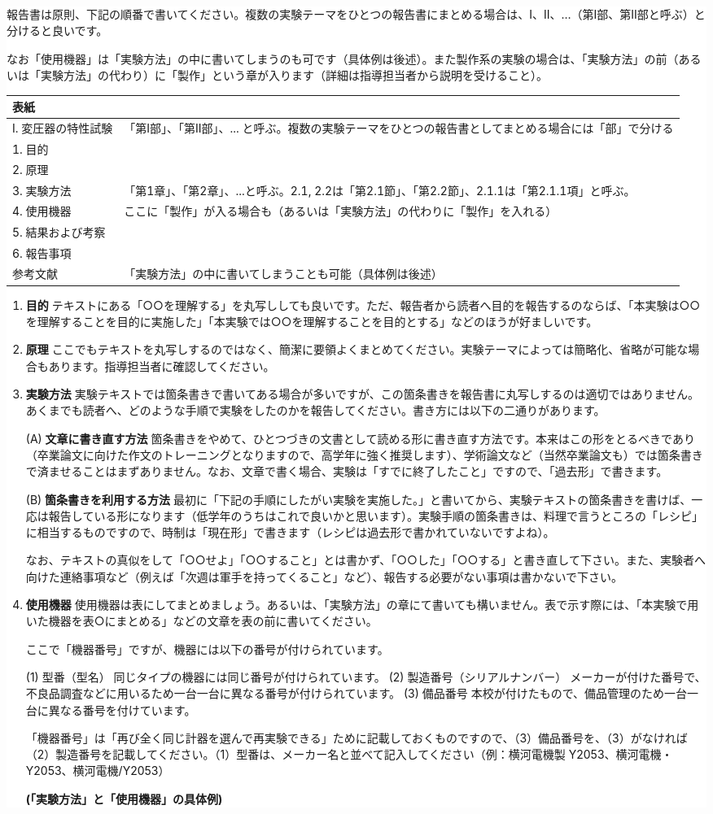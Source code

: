 報告書は原則、下記の順番で書いてください。複数の実験テーマをひとつの報告書にまとめる場合は、I、II、…（第I部、第II部と呼ぶ）と分けると良いです。

なお「使用機器」は「実験方法」の中に書いてしまうのも可です（具体例は後述）。また製作系の実験の場合は、「実験方法」の前（あるいは「実験方法」の代わり）に「製作」という章が入ります（詳細は指導担当者から説明を受けること）。

| 表紙 | |
| :--- | :--- |
| I. 変圧器の特性試験 | 「第I部」、「第II部」、... と呼ぶ。複数の実験テーマをひとつの報告書としてまとめる場合には「部」で分ける |
| 1. 目的 | |
| 2. 原理 | |
| 3. 実験方法 | 「第1章」、「第2章」、...と呼ぶ。2.1, 2.2は「第2.1節」、「第2.2節」、2.1.1は「第2.1.1項」と呼ぶ。 |
| 4. 使用機器 | ここに「製作」が入る場合も（あるいは「実験方法」の代わりに「製作」を入れる） |
| 5. 結果および考察 | |
| 6. 報告事項 | |
| 参考文献 | 「実験方法」の中に書いてしまうことも可能（具体例は後述） |

1.  **目的**
    テキストにある「○○を理解する」を丸写ししても良いです。ただ、報告者から読者へ目的を報告するのならば、「本実験は○○を理解することを目的に実施した」「本実験では○○を理解することを目的とする」などのほうが好ましいです。

2.  **原理**
    ここでもテキストを丸写しするのではなく、簡潔に要領よくまとめてください。実験テーマによっては簡略化、省略が可能な場合もあります。指導担当者に確認してください。

3.  **実験方法**
    実験テキストでは箇条書きで書いてある場合が多いですが、この箇条書きを報告書に丸写しするのは適切ではありません。あくまでも読者へ、どのような手順で実験をしたのかを報告してください。書き方には以下の二通りがあります。

    (A) **文章に書き直す方法**
    箇条書きをやめて、ひとつづきの文書として読める形に書き直す方法です。本来はこの形をとるべきであり（卒業論文に向けた作文のトレーニングとなりますので、高学年に強く推奨します）、学術論文など（当然卒業論文も）では箇条書きで済ませることはまずありません。なお、文章で書く場合、実験は「すでに終了したこと」ですので、「過去形」で書きます。

    (B) **箇条書きを利用する方法**
    最初に「下記の手順にしたがい実験を実施した。」と書いてから、実験テキストの箇条書きを書けば、一応は報告している形になります（低学年のうちはこれで良いかと思います）。実験手順の箇条書きは、料理で言うところの「レシピ」に相当するものですので、時制は「現在形」で書きます（レシピは過去形で書かれていないですよね）。

    なお、テキストの真似をして「○○せよ」「○○すること」とは書かず、「○○した」「○○する」と書き直して下さい。また、実験者へ向けた連絡事項など（例えば「次週は軍手を持ってくること」など）、報告する必要がない事項は書かないで下さい。

4.  **使用機器**
    使用機器は表にしてまとめましょう。あるいは、「実験方法」の章にて書いても構いません。表で示す際には、「本実験で用いた機器を表○にまとめる」などの文章を表の前に書いてください。

    ここで「機器番号」ですが、機器には以下の番号が付けられています。

    (1) 型番（型名） 同じタイプの機器には同じ番号が付けられています。
    (2) 製造番号（シリアルナンバー） メーカーが付けた番号で、不良品調査などに用いるため一台一台に異なる番号が付けられています。
    (3) 備品番号 本校が付けたもので、備品管理のため一台一台に異なる番号を付けています。

    「機器番号」は「再び全く同じ計器を選んで再実験できる」ために記載しておくものですので、（3）備品番号を、（3）がなければ（2）製造番号を記載してください。（1）型番は、メーカー名と並べて記入してください（例：横河電機製 Y2053、横河電機・Y2053、横河電機/Y2053）

    **(「実験方法」と「使用機器」の具体例)**
